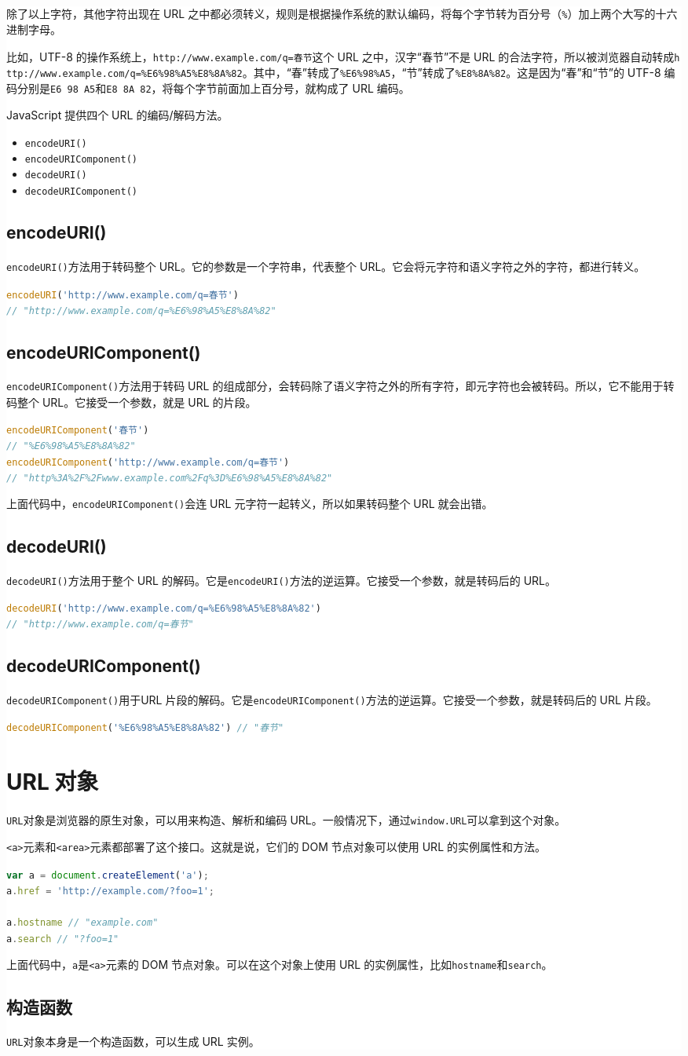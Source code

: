 除了以上字符，其他字符出现在 URL 之中都必须转义，规则是根据操作系统的默认编码，将每个字节转为百分号（`%`）加上两个大写的十六进制字母。

比如，UTF-8 的操作系统上，`http://www.example.com/q=春节`这个 URL 之中，汉字“春节”不是 URL 的合法字符，所以被浏览器自动转成`http://www.example.com/q=%E6%98%A5%E8%8A%82`。其中，“春”转成了`%E6%98%A5`，“节”转成了`%E8%8A%82`。这是因为“春”和“节”的 UTF-8 编码分别是`E6 98 A5`和`E8 8A 82`，将每个字节前面加上百分号，就构成了 URL 编码。

JavaScript 提供四个 URL 的编码/解码方法。
- `encodeURI()`
- `encodeURIComponent()`
- `decodeURI()`
- `decodeURIComponent()`

## encodeURI()
`encodeURI()`方法用于转码整个 URL。它的参数是一个字符串，代表整个 URL。它会将元字符和语义字符之外的字符，都进行转义。
```javascript
encodeURI('http://www.example.com/q=春节')
// "http://www.example.com/q=%E6%98%A5%E8%8A%82"
```
## encodeURIComponent()
`encodeURIComponent()`方法用于转码 URL 的组成部分，会转码除了语义字符之外的所有字符，即元字符也会被转码。所以，它不能用于转码整个 URL。它接受一个参数，就是 URL 的片段。
```javascript
encodeURIComponent('春节')
// "%E6%98%A5%E8%8A%82"
encodeURIComponent('http://www.example.com/q=春节')
// "http%3A%2F%2Fwww.example.com%2Fq%3D%E6%98%A5%E8%8A%82"
```
上面代码中，`encodeURIComponent()`会连 URL 元字符一起转义，所以如果转码整个 URL 就会出错。
## decodeURI()
`decodeURI()`方法用于整个 URL 的解码。它是`encodeURI()`方法的逆运算。它接受一个参数，就是转码后的 URL。
```javascript
decodeURI('http://www.example.com/q=%E6%98%A5%E8%8A%82')
// "http://www.example.com/q=春节"
```
## decodeURIComponent()
`decodeURIComponent()`用于URL 片段的解码。它是`encodeURIComponent()`方法的逆运算。它接受一个参数，就是转码后的 URL 片段。
```javascript
decodeURIComponent('%E6%98%A5%E8%8A%82') // "春节"
```
# URL 对象
`URL`对象是浏览器的原生对象，可以用来构造、解析和编码 URL。一般情况下，通过`window.URL`可以拿到这个对象。

`<a>`元素和`<area>`元素都部署了这个接口。这就是说，它们的 DOM 节点对象可以使用 URL 的实例属性和方法。
```javascript
var a = document.createElement('a');
a.href = 'http://example.com/?foo=1';

a.hostname // "example.com"
a.search // "?foo=1"
```
上面代码中，`a`是`<a>`元素的 DOM 节点对象。可以在这个对象上使用 URL 的实例属性，比如`hostname`和`search`。
## 构造函数
`URL`对象本身是一个构造函数，可以生成 URL 实例。
